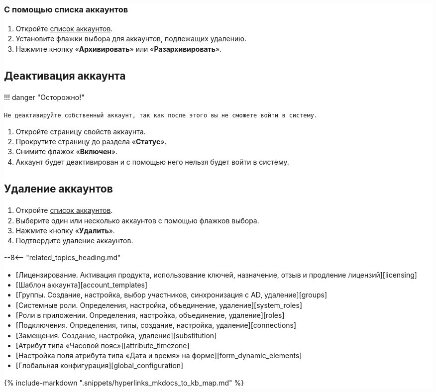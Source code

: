 ### С помощью списка аккаунтов

1. Откройте [список аккаунтов](#просмотр-списка-аккаунтов-и-настройка-аккаунта).
2. Установите флажки выбора для аккаунтов, подлежащих удалению.
3. Нажмите кнопку «**Архивировать**» или «**Разархивировать**».

## Деактивация аккаунта

!!! danger "Осторожно!"

    Не деактивируйте собственный аккаунт, так как после этого вы не сможете войти в систему.

1. Откройте страницу свойств аккаунта.
2. Прокрутите страницу до раздела «**Статус**».
3. Снимите флажок «**Включен**».
4. Аккаунт будет деактивирован и с помощью него нельзя будет войти в систему.

## Удаление аккаунтов

1. Откройте [список аккаунтов](#просмотр-списка-аккаунтов-и-настройка-аккаунта).
2. Выберите один или несколько аккаунтов с помощью флажков выбора.
3. Нажмите кнопку «**Удалить**».
4. Подтвердите удаление аккаунтов.

<div class="relatedTopics" markdown="block">

--8<-- "related_topics_heading.md"

- [Лицензирование. Активация продукта, использование ключей, назначение, отзыв и продление лицензий][licensing]
- [Шаблон аккаунта][account_templates]
- [Группы. Создание, настройка, выбор участников, синхронизация с AD, удаление][groups]
- [Системные роли. Определения, настройка, объединение, удаление][system_roles]
- [Роли в приложении. Определения, настройка, объединение, удаление][roles]
- [Подключения. Определения, типы, создание, настройка, удаление][connections]
- [Замещения. Создание, настройка, удаление][substitution]
- [Атрибут типа «Часовой пояс»][attribute_timezone]
- [Настройка поля атрибута типа «Дата и время» на форме][form_dynamic_elements]
- [Глобальная конфигурация][global_configuration]

</div>

{%
include-markdown ".snippets/hyperlinks_mkdocs_to_kb_map.md"
%}